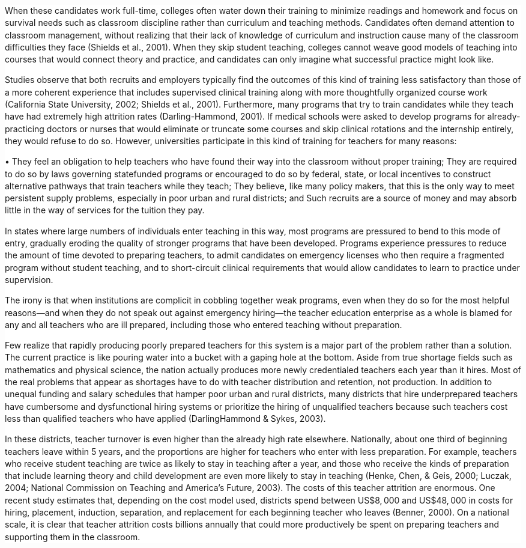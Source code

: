 When these candidates work full-time, colleges often water down their training to minimize readings and homework and focus on survival needs such as classroom discipline rather than curriculum and teaching methods. Candidates often demand attention to classroom management, without realizing that their lack of knowledge of curriculum and instruction cause many of the classroom difficulties they face (Shields et al., 2001). When they skip student teaching, colleges cannot weave good models of teaching into courses that would connect theory and practice, and candidates can only imagine what successful practice might look like.

Studies observe that both recruits and employers typically find the outcomes of this kind of training less satisfactory than those of a more coherent experience that includes supervised clinical training along with more thoughtfully organized course work (California State University, 2002; Shields et al., 2001). Furthermore, many programs that try to train candidates while they teach have had extremely high attrition rates (Darling-Hammond, 2001). If medical schools were asked to develop programs for already-practicing doctors or nurses that would eliminate or truncate some courses and skip clinical rotations and the internship entirely, they would refuse to do so. However, universities participate in this kind of training for teachers for many reasons:

• They feel an obligation to help teachers who have found their way into the classroom without proper training; They are required to do so by laws governing statefunded programs or encouraged to do so by federal, state, or local incentives to construct alternative pathways that train teachers while they teach; They believe, like many policy makers, that this is the only way to meet persistent supply problems, especially in poor urban and rural districts; and Such recruits are a source of money and may absorb little in the way of services for the tuition they pay.

In states where large numbers of individuals enter teaching in this way, most programs are pressured to bend to this mode of entry, gradually eroding the quality of stronger programs that have been developed. Programs experience pressures to reduce the amount of time devoted to preparing teachers, to admit candidates on emergency licenses who then require a fragmented program without student teaching, and to short-circuit clinical requirements that would allow candidates to learn to practice under supervision.

The irony is that when institutions are complicit in cobbling together weak programs, even when they do so for the most helpful reasons—and when they do not speak out against emergency hiring—the teacher education enterprise as a whole is blamed for any and all teachers who are ill prepared, including those who entered teaching without preparation.

Few realize that rapidly producing poorly prepared teachers for this system is a major part of the problem rather than a solution. The current practice is like pouring water into a bucket with a gaping hole at the bottom. Aside from true shortage fields such as mathematics and physical science, the nation actually produces more newly credentialed teachers each year than it hires. Most of the real problems that appear as shortages have to do with teacher distribution and retention, not production. In addition to unequal funding and salary schedules that hamper poor urban and rural districts, many districts that hire underprepared teachers have cumbersome and dysfunctional hiring systems or prioritize the hiring of unqualified teachers because such teachers cost less than qualified teachers who have applied (DarlingHammond & Sykes, 2003).

In these districts, teacher turnover is even higher than the already high rate elsewhere. Nationally, about one third of beginning teachers leave within 5 years, and the proportions are higher for teachers who enter with less preparation. For example, teachers who receive student teaching are twice as likely to stay in teaching after a year, and those who receive the kinds of preparation that include learning theory and child development are even more likely to stay in teaching (Henke, Chen, & Geis, 2000; Luczak, 2004; National Commission on Teaching and America’s Future, 2003). The costs of this teacher attrition are enormous. One recent study estimates that, depending on the cost model used, districts spend between $\mathrm { U S } \$ 8 ,000$ and $\mathrm { U S } \$ 48,000$ in costs for hiring, placement, induction, separation, and replacement for each beginning teacher who leaves (Benner, 2000). On a national scale, it is clear that teacher attrition costs billions annually that could more productively be spent on preparing teachers and supporting them in the classroom.
